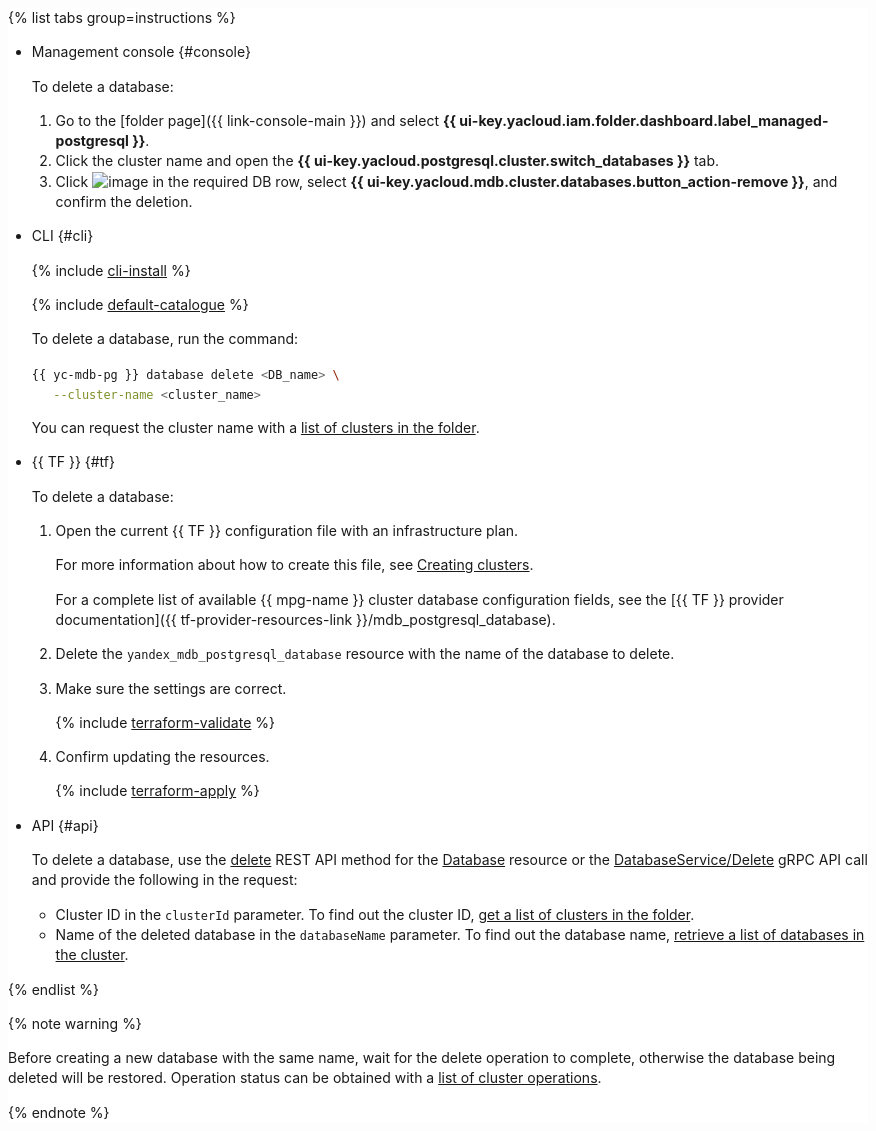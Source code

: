 {% list tabs group=instructions %}

- Management console {#console}

   To delete a database:
   1. Go to the [folder page]({{ link-console-main }}) and select **{{ ui-key.yacloud.iam.folder.dashboard.label_managed-postgresql }}**.
   1. Click the cluster name and open the **{{ ui-key.yacloud.postgresql.cluster.switch_databases }}** tab.
   1. Click ![image](../../_assets/console-icons/ellipsis.svg) in the required DB row, select **{{ ui-key.yacloud.mdb.cluster.databases.button_action-remove }}**, and confirm the deletion.

- CLI {#cli}

   {% include [cli-install](../../_includes/cli-install.md) %}

   {% include [default-catalogue](../../_includes/default-catalogue.md) %}

   To delete a database, run the command:

   ```bash
   {{ yc-mdb-pg }} database delete <DB_name> \
      --cluster-name <cluster_name>
   ```

   You can request the cluster name with a [list of clusters in the folder](cluster-list.md).

- {{ TF }} {#tf}

   To delete a database:
   1. Open the current {{ TF }} configuration file with an infrastructure plan.

      For more information about how to create this file, see [Creating clusters](cluster-create.md).

      For a complete list of available {{ mpg-name }} cluster database configuration fields, see the [{{ TF }} provider documentation]({{ tf-provider-resources-link }}/mdb_postgresql_database).

   1. Delete the `yandex_mdb_postgresql_database` resource with the name of the database to delete.

   1. Make sure the settings are correct.

      {% include [terraform-validate](../../_includes/mdb/terraform/validate.md) %}

   1. Confirm updating the resources.

      {% include [terraform-apply](../../_includes/mdb/terraform/apply.md) %}

- API {#api}

   To delete a database, use the [delete](../api-ref/Database/delete.md) REST API method for the [Database](../api-ref/Database/index.md) resource or the [DatabaseService/Delete](../api-ref/grpc/database_service.md#Delete) gRPC API call and provide the following in the request:

   * Cluster ID in the `clusterId` parameter. To find out the cluster ID, [get a list of clusters in the folder](cluster-list.md#list-clusters).
   * Name of the deleted database in the `databaseName` parameter. To find out the database name, [retrieve a list of databases in the cluster](#list-db).

{% endlist %}

{% note warning %}

Before creating a new database with the same name, wait for the delete operation to complete, otherwise the database being deleted will be restored. Operation status can be obtained with a [list of cluster operations](cluster-list.md#list-operations).

{% endnote %}
